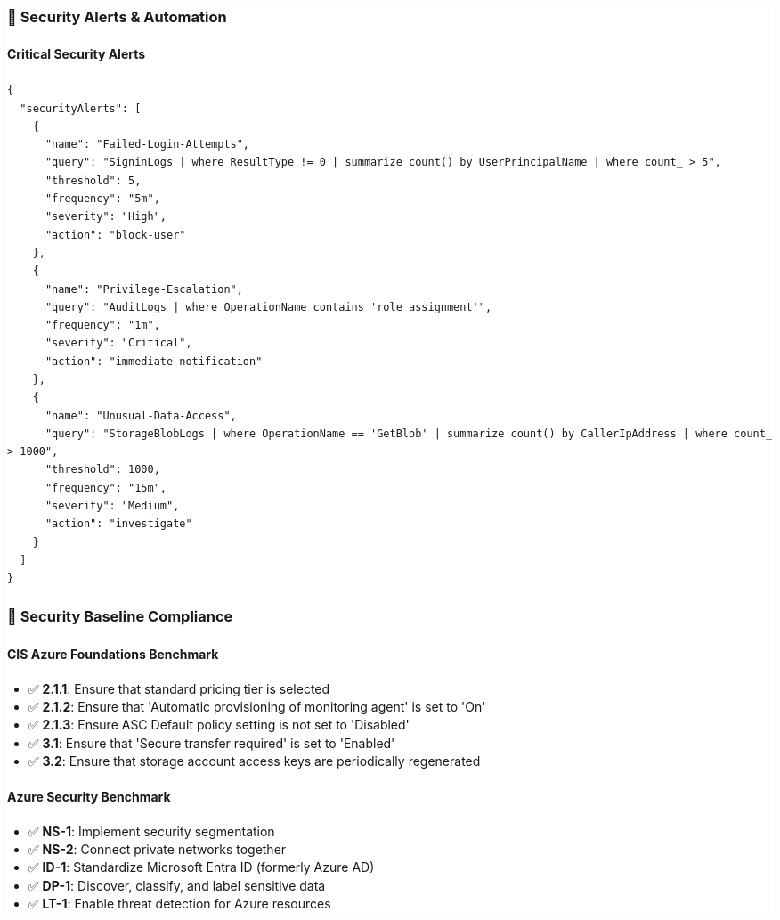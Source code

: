 ### 🚨 **Security Alerts & Automation**

#### Critical Security Alerts

```jsonc
{
  "securityAlerts": [
    {
      "name": "Failed-Login-Attempts",
      "query": "SigninLogs | where ResultType != 0 | summarize count() by UserPrincipalName | where count_ > 5",
      "threshold": 5,
      "frequency": "5m",
      "severity": "High",
      "action": "block-user"
    },
    {
      "name": "Privilege-Escalation",
      "query": "AuditLogs | where OperationName contains 'role assignment'",
      "frequency": "1m", 
      "severity": "Critical",
      "action": "immediate-notification"
    },
    {
      "name": "Unusual-Data-Access",
      "query": "StorageBlobLogs | where OperationName == 'GetBlob' | summarize count() by CallerIpAddress | where count_ > 1000",
      "threshold": 1000,
      "frequency": "15m",
      "severity": "Medium",
      "action": "investigate"
    }
  ]
}
```

### 🔐 **Security Baseline Compliance**

#### CIS Azure Foundations Benchmark

- ✅ **2.1.1**: Ensure that standard pricing tier is selected
- ✅ **2.1.2**: Ensure that 'Automatic provisioning of monitoring agent' is set to 'On'
- ✅ **2.1.3**: Ensure ASC Default policy setting is not set to 'Disabled'
- ✅ **3.1**: Ensure that 'Secure transfer required' is set to 'Enabled'
- ✅ **3.2**: Ensure that storage account access keys are periodically regenerated

#### Azure Security Benchmark

- ✅ **NS-1**: Implement security segmentation
- ✅ **NS-2**: Connect private networks together  
- ✅ **ID-1**: Standardize Microsoft Entra ID (formerly Azure AD)
- ✅ **DP-1**: Discover, classify, and label sensitive data
- ✅ **LT-1**: Enable threat detection for Azure resources

